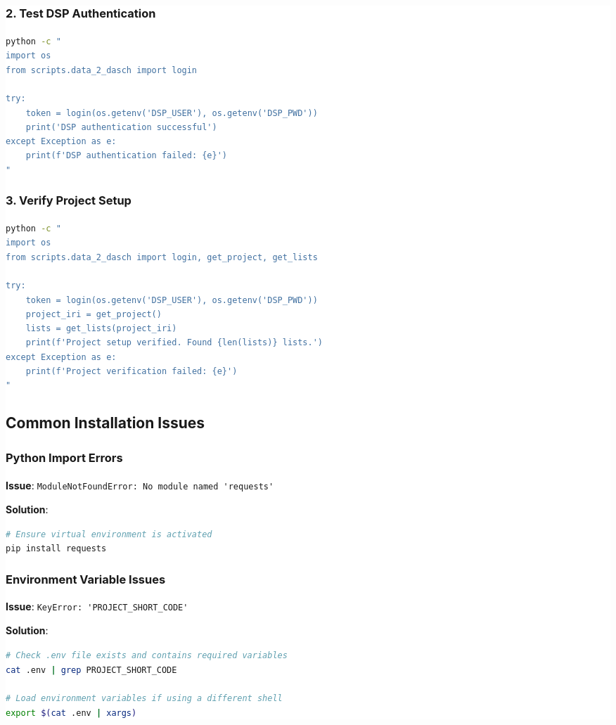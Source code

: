 ### 2. Test DSP Authentication

```bash
python -c "
import os
from scripts.data_2_dasch import login

try:
    token = login(os.getenv('DSP_USER'), os.getenv('DSP_PWD'))
    print('DSP authentication successful')
except Exception as e:
    print(f'DSP authentication failed: {e}')
"
```

### 3. Verify Project Setup

```bash
python -c "
import os
from scripts.data_2_dasch import login, get_project, get_lists

try:
    token = login(os.getenv('DSP_USER'), os.getenv('DSP_PWD'))
    project_iri = get_project()
    lists = get_lists(project_iri)
    print(f'Project setup verified. Found {len(lists)} lists.')
except Exception as e:
    print(f'Project verification failed: {e}')
"
```

## Common Installation Issues

### Python Import Errors

**Issue**: `ModuleNotFoundError: No module named 'requests'`

**Solution**:
```bash
# Ensure virtual environment is activated
pip install requests
```

### Environment Variable Issues

**Issue**: `KeyError: 'PROJECT_SHORT_CODE'`

**Solution**:
```bash
# Check .env file exists and contains required variables
cat .env | grep PROJECT_SHORT_CODE

# Load environment variables if using a different shell
export $(cat .env | xargs)
```
